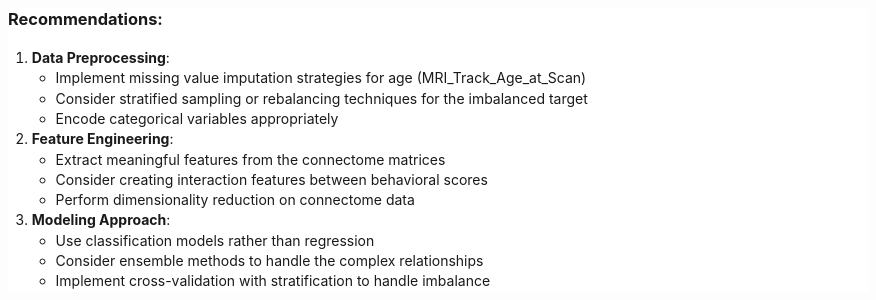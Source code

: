 ### Recommendations:

1. **Data Preprocessing**:
   - Implement missing value imputation strategies for age (MRI_Track_Age_at_Scan)
   - Consider stratified sampling or rebalancing techniques for the imbalanced target
   - Encode categorical variables appropriately
2. **Feature Engineering**:
   - Extract meaningful features from the connectome matrices
   - Consider creating interaction features between behavioral scores
   - Perform dimensionality reduction on connectome data
3. **Modeling Approach**:
   - Use classification models rather than regression
   - Consider ensemble methods to handle the complex relationships
   - Implement cross-validation with stratification to handle imbalance
